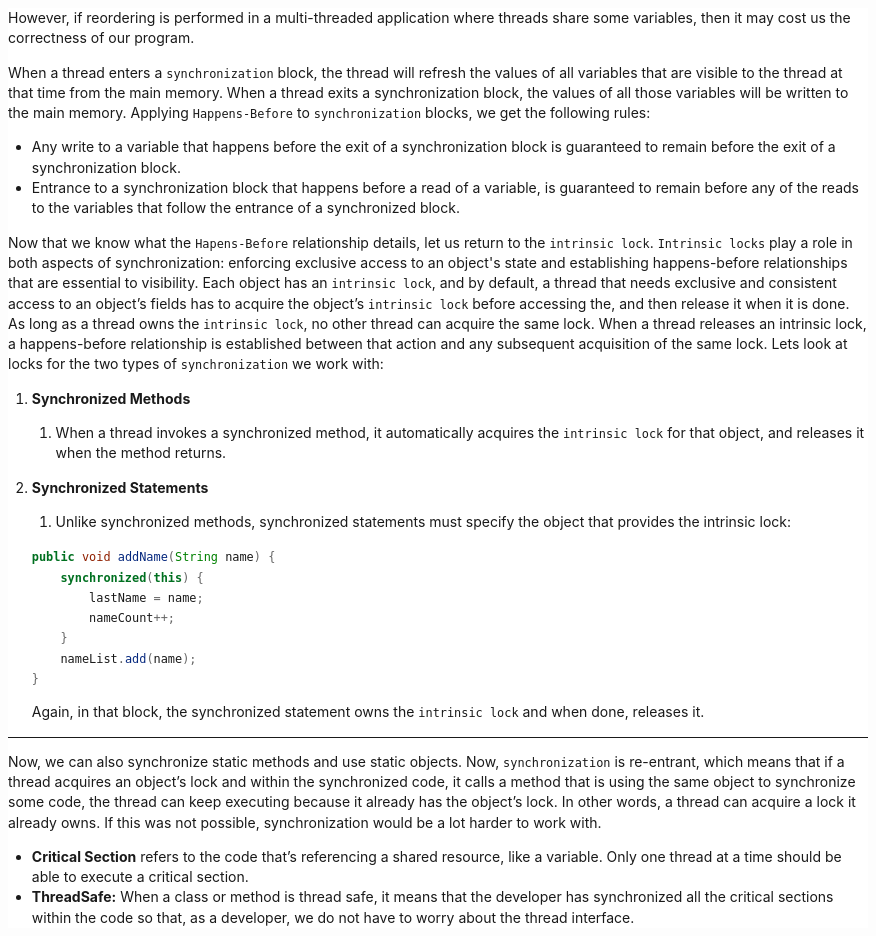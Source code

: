 However, if reordering is performed in a multi-threaded application where threads share some variables, then it may cost us the correctness of our program.

  

When a thread enters a `synchronization` block, the thread will refresh the values of all variables that are visible to the thread at that time from the main memory. When a thread exits a synchronization block, the values of all those variables will be written to the main memory. Applying `Happens-Before` to `synchronization` blocks, we get the following rules:

- Any write to a variable that happens before the exit of a synchronization block is guaranteed to remain before the exit of a synchronization block.
- Entrance to a synchronization block that happens before a read of a variable, is guaranteed to remain before any of the reads to the variables that follow the entrance of a synchronized block.

  

Now that we know what the `Hapens-Before` relationship details, let us return to the `intrinsic lock`. `Intrinsic locks` play a role in both aspects of synchronization: enforcing exclusive access to an object's state and establishing happens-before relationships that are essential to visibility. Each object has an `intrinsic lock`, and by default, a thread that needs exclusive and consistent access to an object’s fields has to acquire the object’s `intrinsic lock` before accessing the, and then release it when it is done. As long as a thread owns the `intrinsic lock`, no other thread can acquire the same lock. When a thread releases an intrinsic lock, a happens-before relationship is established between that action and any subsequent acquisition of the same lock. Lets look at locks for the two types of `synchronization` we work with:

1. **Synchronized Methods**
    1. When a thread invokes a synchronized method, it automatically acquires the `intrinsic lock` for that object, and releases it when the method returns.
2. **Synchronized Statements**
    
    1. Unlike synchronized methods, synchronized statements must specify the object that provides the intrinsic lock:
    
    ```Java
    public void addName(String name) {
        synchronized(this) {
            lastName = name;
            nameCount++;
        }
        nameList.add(name);
    }
    ```
    
    Again, in that block, the synchronized statement owns the `intrinsic lock` and when done, releases it.
    

---

Now, we can also synchronize static methods and use static objects. Now, `synchronization` is re-entrant, which means that if a thread acquires an object’s lock and within the synchronized code, it calls a method that is using the same object to synchronize some code, the thread can keep executing because it already has the object’s lock. In other words, a thread can acquire a lock it already owns. If this was not possible, synchronization would be a lot harder to work with.

- **Critical Section** refers to the code that’s referencing a shared resource, like a variable. Only one thread at a time should be able to execute a critical section.
- **ThreadSafe:** When a class or method is thread safe, it means that the developer has synchronized all the critical sections within the code so that, as a developer, we do not have to worry about the thread interface.
